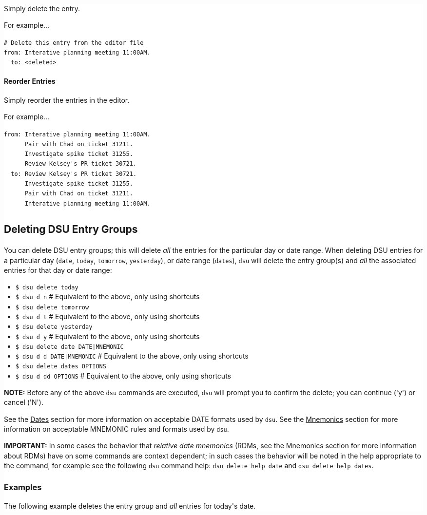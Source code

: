Simply delete the entry.

For example...
```
# Delete this entry from the editor file
from: Interative planning meeting 11:00AM.
  to: <deleted>
```

#### Reorder Entries

Simply reorder the entries in the editor.

For example...
```
from: Interative planning meeting 11:00AM.
      Pair with Chad on ticket 31211.
      Investigate spike ticket 31255.
      Review Kelsey's PR ticket 30721.
  to: Review Kelsey's PR ticket 30721.
      Investigate spike ticket 31255.
      Pair with Chad on ticket 31211.
      Interative planning meeting 11:00AM.
```
## Deleting DSU Entry Groups
You can delete DSU entry groups; this will delete *all* the entries for the particular day or date range. When deleting DSU entries for a particular day (`date`, `today`, `tomorrow`, `yesterday`), or date range (`dates`), `dsu` will delete the entry group(s) and *all* the associated entries for that day or date range:

- `$ dsu delete today`
- `$ dsu d n` # Equivalent to the above, only using shortcuts
- `$ dsu delete tomorrow`
- `$ dsu d t` # Equivalent to the above, only using shortcuts
- `$ dsu delete yesterday`
- `$ dsu d y` # Equivalent to the above, only using shortcuts
- `$ dsu delete date DATE|MNEMONIC`
- `$ dsu d d DATE|MNEMONIC` # Equivalent to the above, only using shortcuts
- `$ dsu delete dates OPTIONS`
- `$ dsu d dd OPTIONS` # Equivalent to the above, only using shortcuts

**NOTE:** Before any of the above `dsu` commands are executed, `dsu` will prompt you to confirm the delete; you can continue ('y') or cancel ('N').

See the [Dates](#dates) section for more information on acceptable DATE formats used by `dsu`.
See the [Mnemonics](#mnemonics) section for more information on acceptable MNEMONIC rules and formats used by `dsu`.

**IMPORTANT:** In some cases the behavior that _relative date mnemonics_ (RDMs, see the [Mnemonics](#mnemonics) section for more information about RDMs) have on some commands are context dependent; in such cases the behavior will be noted in the help appropriate to the command, for example see the following `dsu` command help: `dsu delete help date` and `dsu delete help dates`.

### Examples
The following example deletes the entry group and *all* entries for today's date.
